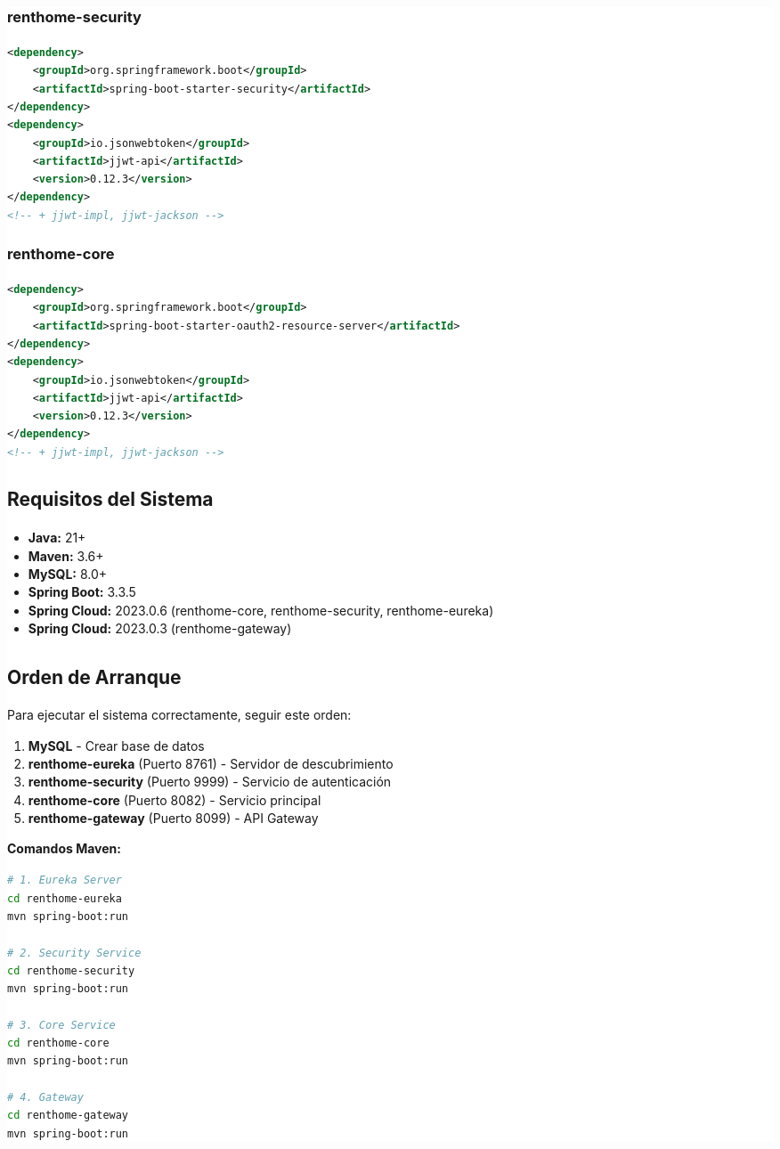 ### renthome-security
```xml
<dependency>
    <groupId>org.springframework.boot</groupId>
    <artifactId>spring-boot-starter-security</artifactId>
</dependency>
<dependency>
    <groupId>io.jsonwebtoken</groupId>
    <artifactId>jjwt-api</artifactId>
    <version>0.12.3</version>
</dependency>
<!-- + jjwt-impl, jjwt-jackson -->
```

### renthome-core
```xml
<dependency>
    <groupId>org.springframework.boot</groupId>
    <artifactId>spring-boot-starter-oauth2-resource-server</artifactId>
</dependency>
<dependency>
    <groupId>io.jsonwebtoken</groupId>
    <artifactId>jjwt-api</artifactId>
    <version>0.12.3</version>
</dependency>
<!-- + jjwt-impl, jjwt-jackson -->
```

## Requisitos del Sistema

- **Java:** 21+
- **Maven:** 3.6+
- **MySQL:** 8.0+
- **Spring Boot:** 3.3.5
- **Spring Cloud:** 2023.0.6 (renthome-core, renthome-security, renthome-eureka)
- **Spring Cloud:** 2023.0.3 (renthome-gateway)

## Orden de Arranque

Para ejecutar el sistema correctamente, seguir este orden:

1. **MySQL** - Crear base de datos
2. **renthome-eureka** (Puerto 8761) - Servidor de descubrimiento
3. **renthome-security** (Puerto 9999) - Servicio de autenticación
4. **renthome-core** (Puerto 8082) - Servicio principal
5. **renthome-gateway** (Puerto 8099) - API Gateway

**Comandos Maven:**
```bash
# 1. Eureka Server
cd renthome-eureka
mvn spring-boot:run

# 2. Security Service
cd renthome-security
mvn spring-boot:run

# 3. Core Service
cd renthome-core
mvn spring-boot:run

# 4. Gateway
cd renthome-gateway
mvn spring-boot:run
```